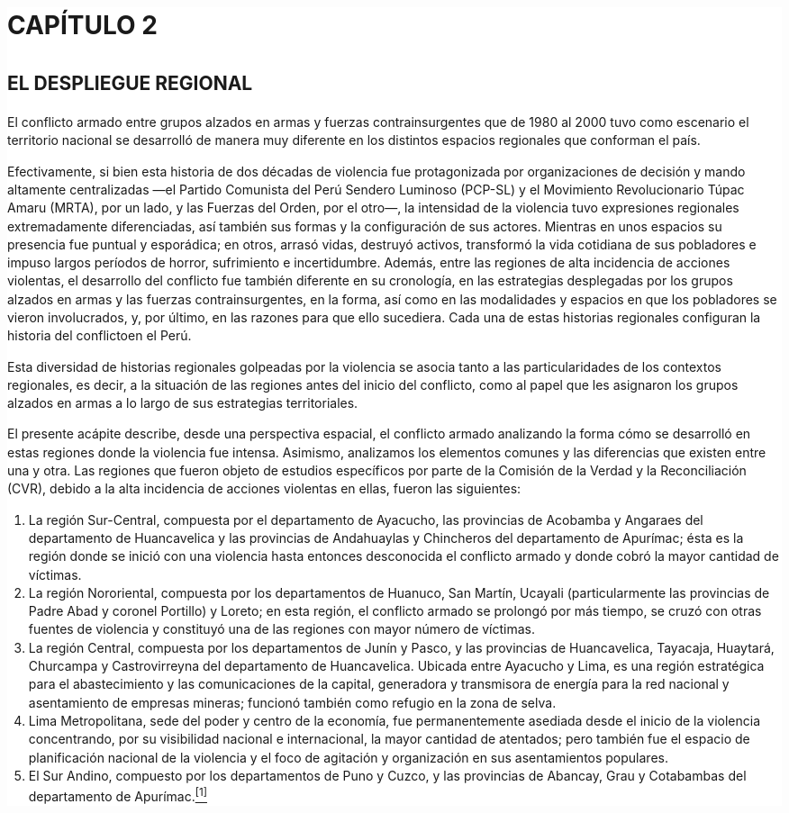 # CAPÍTULO 2

## EL DESPLIEGUE REGIONAL

El conflicto armado entre grupos alzados en armas y fuerzas contrainsurgentes que de
1980 al 2000 tuvo como escenario el territorio nacional se desarrolló de manera muy
diferente en los distintos espacios regionales que conforman el país.

Efectivamente, si bien esta historia de dos décadas de violencia fue protagonizada por
organizaciones de decisión y mando altamente centralizadas —el Partido Comunista del
Perú Sendero Luminoso (PCP-SL) y el Movimiento Revolucionario Túpac Amaru (MRTA),
por un lado, y las Fuerzas del Orden, por el otro—, la intensidad de la violencia tuvo
expresiones regionales extremadamente diferenciadas, así también sus formas y la
configuración de sus actores. Mientras en unos espacios su presencia fue puntual y
esporádica; en otros, arrasó vidas, destruyó activos, transformó la vida cotidiana de sus
pobladores e impuso largos períodos de horror, sufrimiento e incertidumbre. Además,
entre las regiones de alta incidencia de acciones violentas, el desarrollo del conflicto fue
también diferente en su cronología, en las estrategias desplegadas por los grupos
alzados en armas y las fuerzas contrainsurgentes, en la forma, así como en las
modalidades y espacios en que los pobladores se vieron involucrados, y, por último, en
las razones para que ello sucediera. Cada una de estas historias regionales configuran la
historia del conflictoen el Perú.

Esta diversidad de historias regionales golpeadas por la violencia se asocia tanto a las
particularidades de los contextos regionales, es decir, a la situación de las regiones antes
del inicio del conflicto, como al papel que les asignaron los grupos alzados en armas a lo
largo de sus estrategias territoriales.

El presente acápite describe, desde una perspectiva espacial, el conflicto armado
analizando la forma cómo se desarrolló en estas regiones donde la violencia fue intensa.
Asimismo, analizamos los elementos comunes y las diferencias que existen entre una y
otra. Las regiones que fueron objeto de estudios específicos por parte de la Comisión de
la Verdad y la Reconciliación (CVR), debido a la alta incidencia de acciones violentas en
ellas, fueron las siguientes:

1. La región Sur-Central, compuesta por el departamento de Ayacucho, las provincias de
    Acobamba y Angaraes del departamento de Huancavelica y las provincias de
    Andahuaylas y Chincheros del departamento de Apurímac; ésta es la región donde se
    inició con una violencia hasta entonces desconocida el conflicto armado y donde cobró
    la mayor cantidad de víctimas.
2. La región Nororiental, compuesta por los departamentos de Huanuco, San Martín,
    Ucayali (particularmente las provincias de Padre Abad y coronel Portillo) y Loreto; en
    esta región, el conflicto armado se prolongó por más tiempo, se cruzó con otras
    fuentes de violencia y constituyó una de las regiones con mayor número de víctimas.
3. La región Central, compuesta por los departamentos de Junín y Pasco, y las provincias
    de Huancavelica, Tayacaja, Huaytará, Churcampa y Castrovirreyna del departamento
    de Huancavelica. Ubicada entre Ayacucho y Lima, es una región estratégica para el
    abastecimiento y las comunicaciones de la capital, generadora y transmisora de
    energía para la red nacional y asentamiento de empresas mineras; funcionó también
    como refugio en la zona de selva.
4. Lima Metropolitana, sede del poder y centro de la economía, fue permanentemente
    asediada desde el inicio de la violencia concentrando, por su visibilidad nacional e
    internacional, la mayor cantidad de atentados; pero también fue el espacio de
    planificación nacional de la violencia y el foco de agitación y organización en sus
    asentamientos populares.
5. El Sur Andino, compuesto por los departamentos de Puno y Cuzco, y las provincias de
    Abancay, Grau y Cotabambas del departamento de 
    Apurímac.[<sup>[1]</sup>](#note1)
    